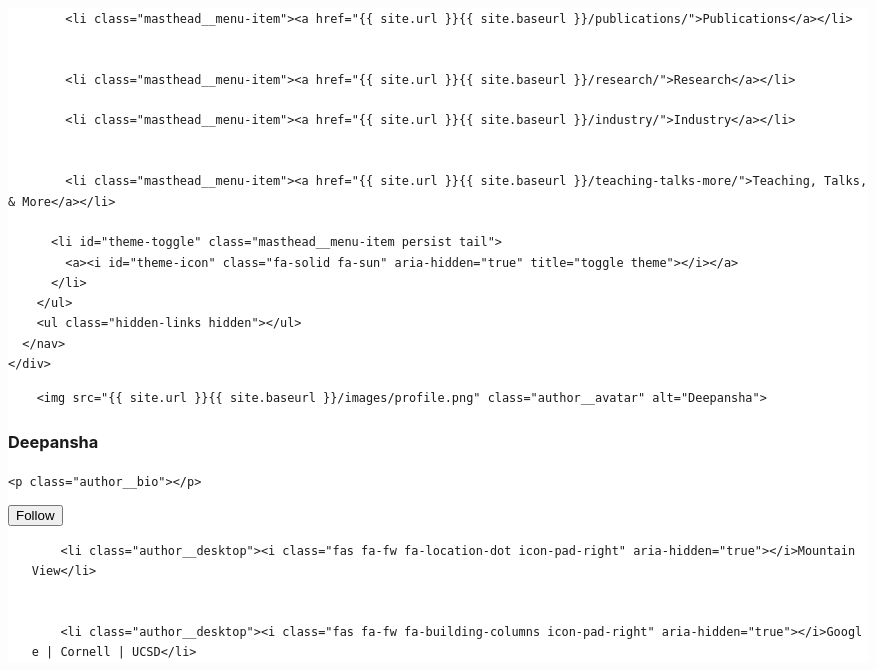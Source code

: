             
            <li class="masthead__menu-item"><a href="{{ site.url }}{{ site.baseurl }}/publications/">Publications</a></li>
          
            
            <li class="masthead__menu-item"><a href="{{ site.url }}{{ site.baseurl }}/research/">Research</a></li>

            <li class="masthead__menu-item"><a href="{{ site.url }}{{ site.baseurl }}/industry/">Industry</a></li>
          
    
            <li class="masthead__menu-item"><a href="{{ site.url }}{{ site.baseurl }}/teaching-talks-more/">Teaching, Talks, & More</a></li>
          
          <li id="theme-toggle" class="masthead__menu-item persist tail">
            <a><i id="theme-icon" class="fa-solid fa-sun" aria-hidden="true" title="toggle theme"></i></a>
          </li>
        </ul>
        <ul class="hidden-links hidden"></ul>
      </nav>
    </div>
  </div>
</div>

    



<div id="main" role="main">
  


  <div class="sidebar sticky">
  



<div itemscope itemtype="http://schema.org/Person">

  <div class="author__avatar">
    
    	<img src="{{ site.url }}{{ site.baseurl }}/images/profile.png" class="author__avatar" alt="Deepansha">
    
  </div>

  <div class="author__content">
    <h3 class="author__name">Deepansha</h3>
    
    <p class="author__bio"></p>
  </div>

  <div class="author__urls-wrapper">
    <button class="btn btn--inverse">Follow</button>
    <ul class="author__urls social-icons">
      <!-- Font Awesome icons / Biographic information  -->
      
        <li class="author__desktop"><i class="fas fa-fw fa-location-dot icon-pad-right" aria-hidden="true"></i>Mountain View</li>
      
      
        <li class="author__desktop"><i class="fas fa-fw fa-building-columns icon-pad-right" aria-hidden="true"></i>Google | Cornell | UCSD</li>
      